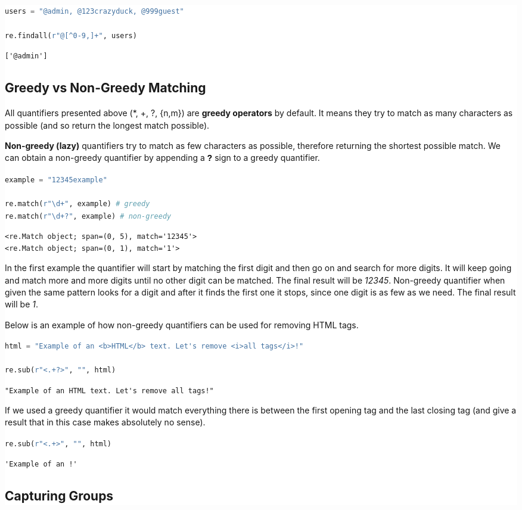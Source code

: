 ```python
users = "@admin, @123crazyduck, @999guest"

re.findall(r"@[^0-9,]+", users)
```
```
['@admin']
```

## Greedy vs Non-Greedy Matching

All quantifiers presented above (\*, +, ?, {n,m}) are **greedy operators** by default. It means they try to match as many characters as possible (and so return the longest match possible).  

**Non-greedy (lazy)** quantifiers try to match as few characters as possible, therefore returning the shortest possible match. We can obtain a non-greedy quantifier by appending a **<span style="font-family:Courier; color:black">?</span>** sign to a greedy quantifier.

```python
example = "12345example"

re.match(r"\d+", example) # greedy
re.match(r"\d+?", example) # non-greedy
```
```
<re.Match object; span=(0, 5), match='12345'>
<re.Match object; span=(0, 1), match='1'>
```

In the first example the quantifier will start by matching the first digit and then go on and search for more digits. It will keep going and match more and more digits until no other digit can be matched. The final result will be _12345_. Non-greedy quantifier when given the same pattern looks for a digit and after it finds the first one it stops, since one digit is as few as we need. The final result will be _1_.

Below is an example of how non-greedy quantifiers can be used for removing HTML tags.

```python
html = "Example of an <b>HTML</b> text. Let's remove <i>all tags</i>!"

re.sub(r"<.+?>", "", html)
```
```
"Example of an HTML text. Let's remove all tags!"
```

If we used a greedy quantifier it would match everything there is between the first opening tag and the last closing tag (and give a result that in this case makes absolutely no sense).

```python
re.sub(r"<.+>", "", html)
```
```
'Example of an !'
```

## Capturing Groups
